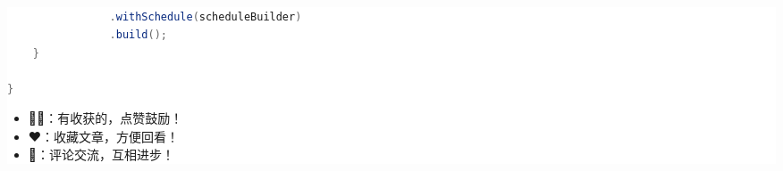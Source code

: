 ```java
                .withSchedule(scheduleBuilder)
                .build();
    }

}
```

- 👍🏻：有收获的，点赞鼓励！
- ❤️：收藏文章，方便回看！
- 💬：评论交流，互相进步！
